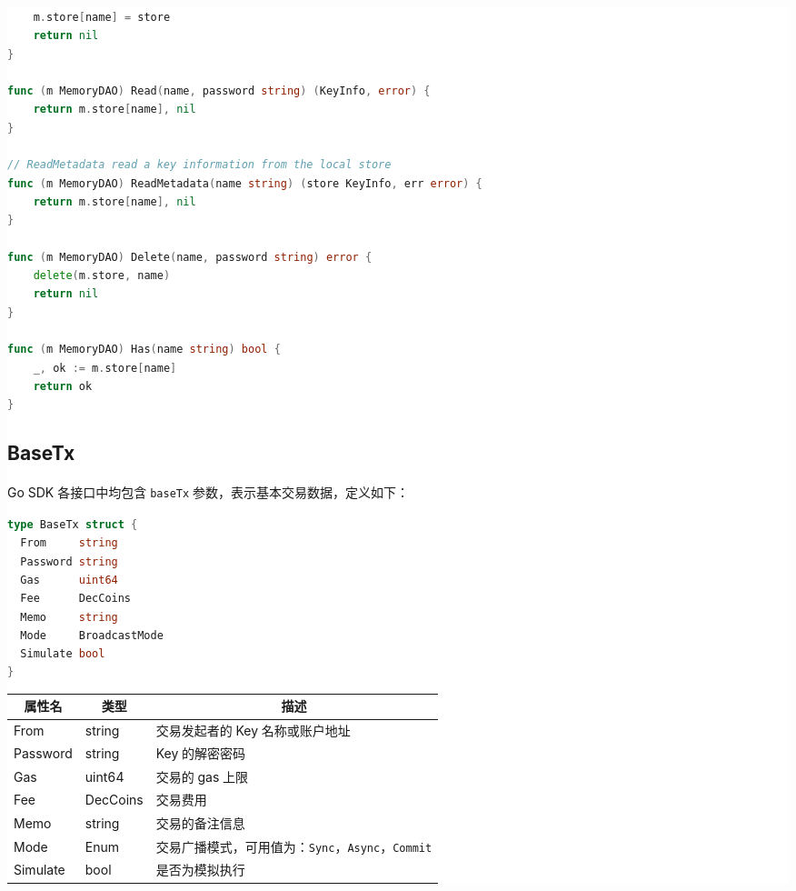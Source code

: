 ```go
	m.store[name] = store
	return nil
}

func (m MemoryDAO) Read(name, password string) (KeyInfo, error) {
	return m.store[name], nil
}

// ReadMetadata read a key information from the local store
func (m MemoryDAO) ReadMetadata(name string) (store KeyInfo, err error) {
	return m.store[name], nil
}

func (m MemoryDAO) Delete(name, password string) error {
	delete(m.store, name)
	return nil
}

func (m MemoryDAO) Has(name string) bool {
	_, ok := m.store[name]
	return ok
}
```

## BaseTx

Go SDK 各接口中均包含 `baseTx` 参数，表示基本交易数据，定义如下：

```go
type BaseTx struct {
  From     string
  Password string
  Gas      uint64
  Fee      DecCoins
  Memo     string
  Mode     BroadcastMode
  Simulate bool
}
```

| 属性名   | 类型     | 描述                                              |
| -------- | -------- | ------------------------------------------------- |
| From     | string   | 交易发起者的 Key 名称或账户地址                   |
| Password | string   | Key 的解密密码                                    |
| Gas      | uint64   | 交易的 gas 上限                                   |
| Fee      | DecCoins | 交易费用                                          |
| Memo     | string   | 交易的备注信息                                    |
| Mode     | Enum     | 交易广播模式，可用值为：`Sync`，`Async`，`Commit` |
| Simulate | bool     | 是否为模拟执行                                    |
